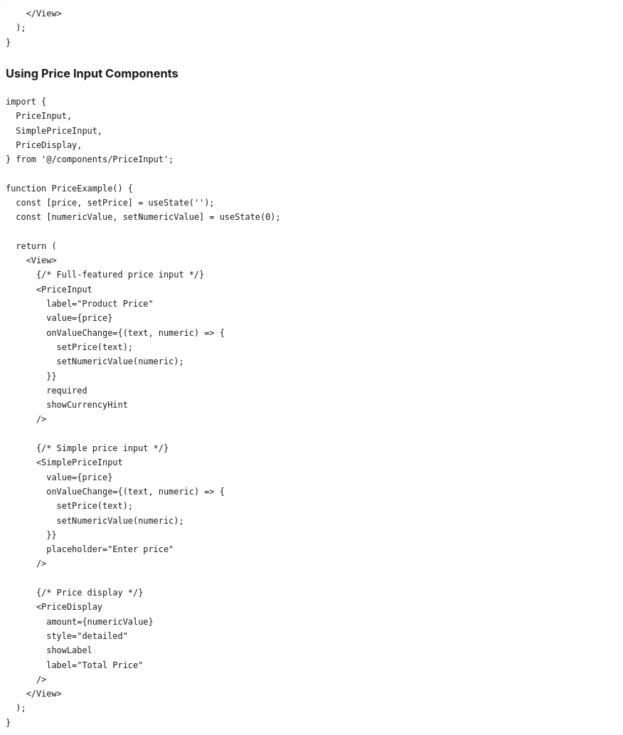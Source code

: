 ```tsx
    </View>
  );
}
```

### Using Price Input Components

```tsx
import {
  PriceInput,
  SimplePriceInput,
  PriceDisplay,
} from '@/components/PriceInput';

function PriceExample() {
  const [price, setPrice] = useState('');
  const [numericValue, setNumericValue] = useState(0);

  return (
    <View>
      {/* Full-featured price input */}
      <PriceInput
        label="Product Price"
        value={price}
        onValueChange={(text, numeric) => {
          setPrice(text);
          setNumericValue(numeric);
        }}
        required
        showCurrencyHint
      />

      {/* Simple price input */}
      <SimplePriceInput
        value={price}
        onValueChange={(text, numeric) => {
          setPrice(text);
          setNumericValue(numeric);
        }}
        placeholder="Enter price"
      />

      {/* Price display */}
      <PriceDisplay
        amount={numericValue}
        style="detailed"
        showLabel
        label="Total Price"
      />
    </View>
  );
}
```
